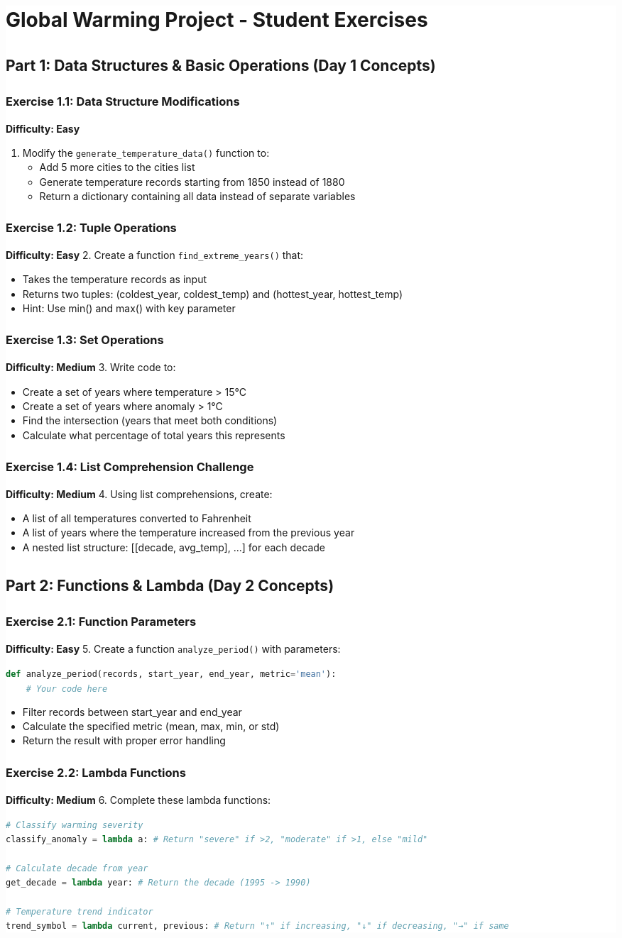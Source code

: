 # Global Warming Project - Student Exercises

## Part 1: Data Structures & Basic Operations (Day 1 Concepts)

### Exercise 1.1: Data Structure Modifications
**Difficulty: Easy**
1. Modify the `generate_temperature_data()` function to:
   - Add 5 more cities to the cities list
   - Generate temperature records starting from 1850 instead of 1880
   - Return a dictionary containing all data instead of separate variables

### Exercise 1.2: Tuple Operations
**Difficulty: Easy**
2. Create a function `find_extreme_years()` that:
   - Takes the temperature records as input
   - Returns two tuples: (coldest_year, coldest_temp) and (hottest_year, hottest_temp)
   - Hint: Use min() and max() with key parameter

### Exercise 1.3: Set Operations
**Difficulty: Medium**
3. Write code to:
   - Create a set of years where temperature > 15°C
   - Create a set of years where anomaly > 1°C
   - Find the intersection (years that meet both conditions)
   - Calculate what percentage of total years this represents

### Exercise 1.4: List Comprehension Challenge
**Difficulty: Medium**
4. Using list comprehensions, create:
   - A list of all temperatures converted to Fahrenheit
   - A list of years where the temperature increased from the previous year
   - A nested list structure: [[decade, avg_temp], ...] for each decade

## Part 2: Functions & Lambda (Day 2 Concepts)

### Exercise 2.1: Function Parameters
**Difficulty: Easy**
5. Create a function `analyze_period()` with parameters:
   ```python
   def analyze_period(records, start_year, end_year, metric='mean'):
       # Your code here
   ```
   - Filter records between start_year and end_year
   - Calculate the specified metric (mean, max, min, or std)
   - Return the result with proper error handling

### Exercise 2.2: Lambda Functions
**Difficulty: Medium**
6. Complete these lambda functions:
   ```python
   # Classify warming severity
   classify_anomaly = lambda a: # Return "severe" if >2, "moderate" if >1, else "mild"
   
   # Calculate decade from year
   get_decade = lambda year: # Return the decade (1995 -> 1990)
   
   # Temperature trend indicator
   trend_symbol = lambda current, previous: # Return "↑" if increasing, "↓" if decreasing, "→" if same
   ```